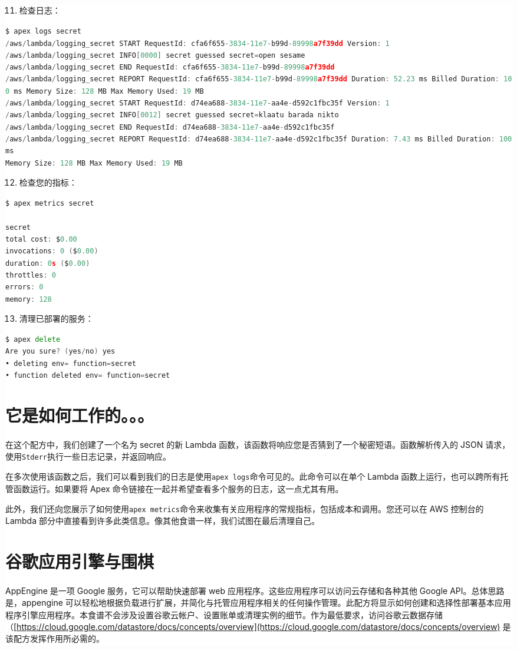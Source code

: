 11.  检查日志：

```go
$ apex logs secret
/aws/lambda/logging_secret START RequestId: cfa6f655-3834-11e7-b99d-89998a7f39dd Version: 1
/aws/lambda/logging_secret INFO[0000] secret guessed secret=open sesame
/aws/lambda/logging_secret END RequestId: cfa6f655-3834-11e7-b99d-89998a7f39dd
/aws/lambda/logging_secret REPORT RequestId: cfa6f655-3834-11e7-b99d-89998a7f39dd Duration: 52.23 ms Billed Duration: 100 ms Memory Size: 128 MB Max Memory Used: 19 MB 
/aws/lambda/logging_secret START RequestId: d74ea688-3834-11e7-aa4e-d592c1fbc35f Version: 1
/aws/lambda/logging_secret INFO[0012] secret guessed secret=klaatu barada nikto
/aws/lambda/logging_secret END RequestId: d74ea688-3834-11e7-aa4e-d592c1fbc35f
/aws/lambda/logging_secret REPORT RequestId: d74ea688-3834-11e7-aa4e-d592c1fbc35f Duration: 7.43 ms Billed Duration: 100 ms 
Memory Size: 128 MB Max Memory Used: 19 MB 
```

12.  检查您的指标：

```go
$ apex metrics secret 

secret
total cost: $0.00
invocations: 0 ($0.00)
duration: 0s ($0.00)
throttles: 0
errors: 0
memory: 128
```

13.  清理已部署的服务：

```go
$ apex delete
Are you sure? (yes/no) yes
• deleting env= function=secret
• function deleted env= function=secret
```

# 它是如何工作的。。。

在这个配方中，我们创建了一个名为 secret 的新 Lambda 函数，该函数将响应您是否猜到了一个秘密短语。函数解析传入的 JSON 请求，使用`Stderr`执行一些日志记录，并返回响应。

在多次使用该函数之后，我们可以看到我们的日志是使用`apex logs`命令可见的。此命令可以在单个 Lambda 函数上运行，也可以跨所有托管函数运行。如果要将 Apex 命令链接在一起并希望查看多个服务的日志，这一点尤其有用。

此外，我们还向您展示了如何使用`apex metrics`命令来收集有关应用程序的常规指标，包括成本和调用。您还可以在 AWS 控制台的 Lambda 部分中直接看到许多此类信息。像其他食谱一样，我们试图在最后清理自己。

# 谷歌应用引擎与围棋

AppEngine 是一项 Google 服务，它可以帮助快速部署 web 应用程序。这些应用程序可以访问云存储和各种其他 Google API。总体思路是，appengine 可以轻松地根据负载进行扩展，并简化与托管应用程序相关的任何操作管理。此配方将显示如何创建和选择性部署基本应用程序引擎应用程序。本食谱不会涉及设置谷歌云帐户、设置账单或清理实例的细节。作为最低要求，访问谷歌云数据存储（[https://cloud.google.com/datastore/docs/concepts/overview](https://cloud.google.com/datastore/docs/concepts/overview) 是该配方发挥作用所必需的。
